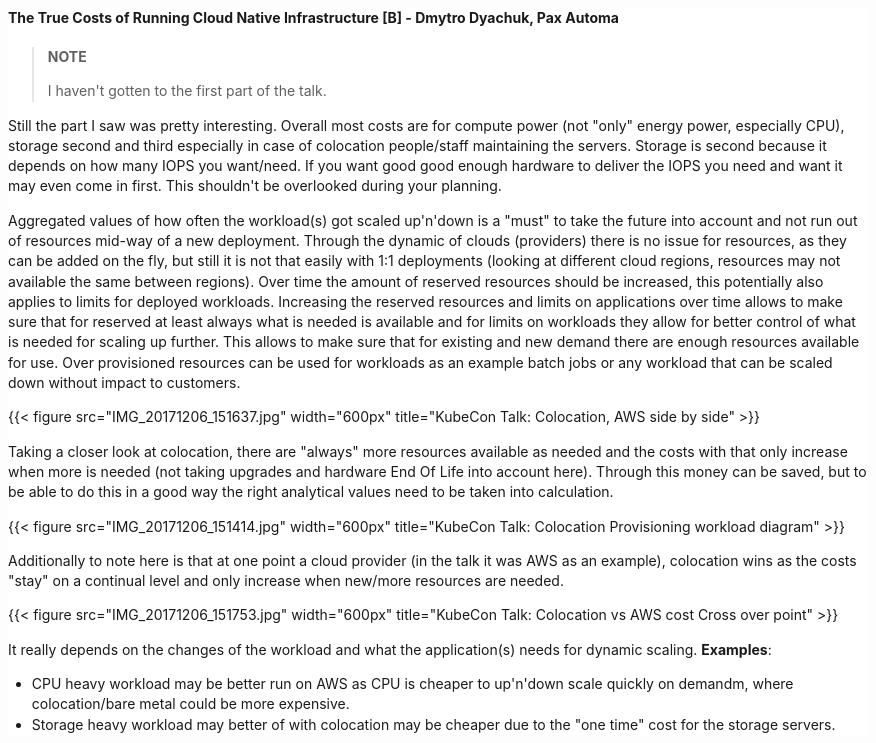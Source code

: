 #### The True Costs of Running Cloud Native Infrastructure [B] - Dmytro Dyachuk, Pax Automa

> **NOTE** 
>
> I haven't gotten to the first part of the talk.

<iframe width="560" height="315" src="https://www.youtube-nocookie.com/embed/NElaNl1Kwkw" frameborder="0" allow="autoplay; encrypted-media" allowfullscreen></iframe>

Still the part I saw was pretty interesting.
Overall most costs are for compute power (not "only" energy power, especially CPU), storage second and third especially in case of colocation people/staff maintaining the servers.
Storage is second because it depends on how many IOPS you want/need. If you want good good enough hardware to deliver the IOPS you need and want it may even come in first. This shouldn't be overlooked during your planning.

Aggregated values of how often the workload(s) got scaled up'n'down is a "must" to take the future into account and not run out of resources mid-way of a new deployment.
Through the dynamic of clouds (providers) there is no issue for resources, as they can be added on the fly, but still it is not that easily with 1:1 deployments (looking at different cloud regions, resources may not available the same between regions).
Over time the amount of reserved resources should be increased, this potentially also applies to limits for deployed workloads. Increasing the reserved resources and limits on applications over time allows to make sure that for reserved at least always what is needed is available and for limits on workloads they allow for better control of what is needed for scaling up further.
This allows to make sure that for existing and new demand there are enough resources available for use.
Over provisioned resources can be used for workloads as an example batch jobs or any workload that can be scaled down without impact to customers.

{{< figure src="IMG_20171206_151637.jpg" width="600px" title="KubeCon Talk: Colocation, AWS side by side" >}}

Taking a closer look at colocation, there are "always" more resources available as needed and the costs with that only increase when more is needed (not taking upgrades and hardware End Of Life into account here).
Through this money can be saved, but to be able to do this in a good way the right analytical values need to be taken into calculation.

{{< figure src="IMG_20171206_151414.jpg" width="600px" title="KubeCon Talk: Colocation Provisioning workload diagram" >}}

Additionally to note here is that at one point a cloud provider (in the talk it was AWS as an example), colocation wins as the costs "stay" on a continual level and only increase when new/more resources are needed.

{{< figure src="IMG_20171206_151753.jpg" width="600px" title="KubeCon Talk: Colocation vs AWS cost Cross over point" >}}

It really depends on the changes of the workload and what the application(s) needs for dynamic scaling.
**Examples**:

* CPU heavy workload may be better run on AWS as CPU is cheaper to up'n'down scale quickly on demandm, where colocation/bare metal could be more expensive.
* Storage heavy workload may better of with colocation may be cheaper due to the "one time" cost for the storage servers.
